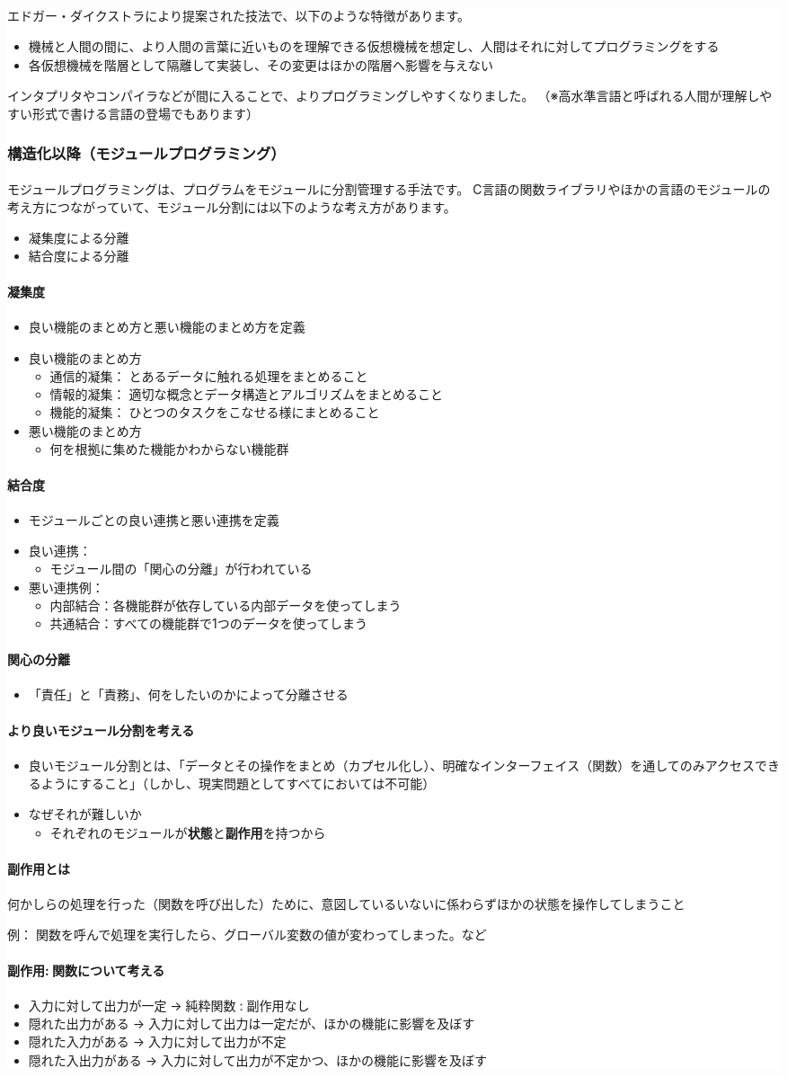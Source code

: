 エドガー・ダイクストラにより提案された技法で、以下のような特徴があります。

- 機械と人間の間に、より人間の言葉に近いものを理解できる仮想機械を想定し、人間はそれに対してプログラミングをする
- 各仮想機械を階層として隔離して実装し、その変更はほかの階層へ影響を与えない

インタプリタやコンパイラなどが間に入ることで、よりプログラミングしやすくなりました。
（※高水準言語と呼ばれる人間が理解しやすい形式で書ける言語の登場でもあります）

### 構造化以降（モジュールプログラミング）

モジュールプログラミングは、プログラムをモジュールに分割管理する手法です。
C言語の関数ライブラリやほかの言語のモジュールの考え方につながっていて、モジュール分割には以下のような考え方があります。

- 凝集度による分離
- 結合度による分離

#### 凝集度

+ 良い機能のまとめ方と悪い機能のまとめ方を定義

- 良い機能のまとめ方
    + 通信的凝集： とあるデータに触れる処理をまとめること
    + 情報的凝集： 適切な概念とデータ構造とアルゴリズムをまとめること
    + 機能的凝集： ひとつのタスクをこなせる様にまとめること
- 悪い機能のまとめ方
    + 何を根拠に集めた機能かわからない機能群

#### 結合度

+ モジュールごとの良い連携と悪い連携を定義

- 良い連携：
    + モジュール間の「関心の分離」が行われている
- 悪い連携例：
    + 内部結合：各機能群が依存している内部データを使ってしまう
    + 共通結合：すべての機能群で1つのデータを使ってしまう

#### 関心の分離
- 「責任」と「責務」、何をしたいのかによって分離させる

#### より良いモジュール分割を考える

- 良いモジュール分割とは、「データとその操作をまとめ（カプセル化し）、明確なインターフェイス（関数）を通してのみアクセスできるようにすること」（しかし、現実問題としてすべてにおいては不可能）

+ なぜそれが難しいか
    * それぞれのモジュールが**状態**と**副作用**を持つから

#### 副作用とは

何かしらの処理を行った（関数を呼び出した）ために、意図しているいないに係わらずほかの状態を操作してしまうこと

例： 関数を呼んで処理を実行したら、グローバル変数の値が変わってしまった。など

#### 副作用: 関数について考える

- 入力に対して出力が一定
→ 純粋関数 : 副作用なし
- 隠れた出力がある
→ 入力に対して出力は一定だが、ほかの機能に影響を及ぼす
- 隠れた入力がある
→ 入力に対して出力が不定
- 隠れた入出力がある
→ 入力に対して出力が不定かつ、ほかの機能に影響を及ぼす
